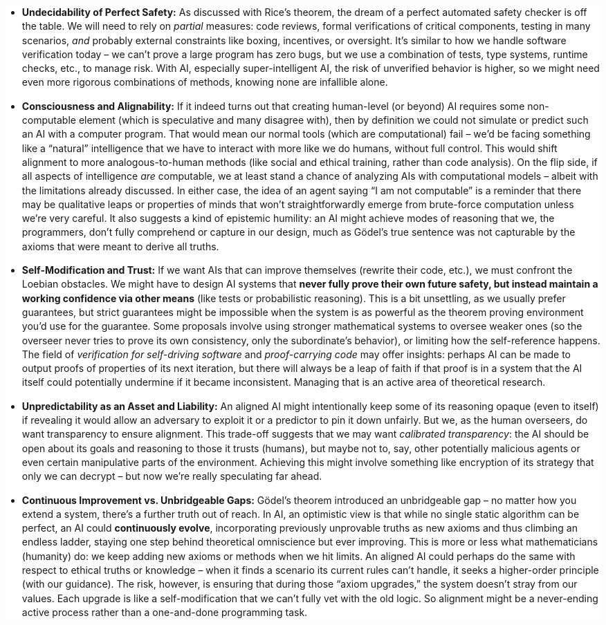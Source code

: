 - **Undecidability of Perfect Safety:** As discussed with Rice’s theorem, the dream of a perfect automated safety checker is off the table. We will need to rely on *partial* measures: code reviews, formal verifications of critical components, testing in many scenarios, *and* probably external constraints like boxing, incentives, or oversight. It’s similar to how we handle software verification today – we can’t prove a large program has zero bugs, but we use a combination of tests, type systems, runtime checks, etc., to manage risk. With AI, especially super-intelligent AI, the risk of unverified behavior is higher, so we might need even more rigorous combinations of methods, knowing none are infallible alone.

- **Consciousness and Alignability:** If it indeed turns out that creating human-level (or beyond) AI requires some non-computable element (which is speculative and many disagree with), then by definition we could not simulate or predict such an AI with a computer program. That would mean our normal tools (which are computational) fail – we’d be facing something like a “natural” intelligence that we have to interact with more like we do humans, without full control. This would shift alignment to more analogous-to-human methods (like social and ethical training, rather than code analysis). On the flip side, if all aspects of intelligence *are* computable, we at least stand a chance of analyzing AIs with computational models – albeit with the limitations already discussed. In either case, the idea of an agent saying “I am not computable” is a reminder that there may be qualitative leaps or properties of minds that won’t straightforwardly emerge from brute-force computation unless we’re very careful. It also suggests a kind of epistemic humility: an AI might achieve modes of reasoning that we, the programmers, don’t fully comprehend or capture in our design, much as Gödel’s true sentence was not capturable by the axioms that were meant to derive all truths.

- **Self-Modification and Trust:** If we want AIs that can improve themselves (rewrite their code, etc.), we must confront the Loebian obstacles. We might have to design AI systems that **never fully prove their own future safety, but instead maintain a working confidence via other means** (like tests or probabilistic reasoning). This is a bit unsettling, as we usually prefer guarantees, but strict guarantees might be impossible when the system is as powerful as the theorem proving environment you’d use for the guarantee. Some proposals involve using stronger mathematical systems to oversee weaker ones (so the overseer never tries to prove its own consistency, only the subordinate’s behavior), or limiting how the self-reference happens. The field of *verification for self-driving software* and *proof-carrying code* may offer insights: perhaps AI can be made to output proofs of properties of its next iteration, but there will always be a leap of faith if that proof is in a system that the AI itself could potentially undermine if it became inconsistent. Managing that is an active area of theoretical research.

- **Unpredictability as an Asset and Liability:** An aligned AI might intentionally keep some of its reasoning opaque (even to itself) if revealing it would allow an adversary to exploit it or a predictor to pin it down unfairly. But we, as the human overseers, do want transparency to ensure alignment. This trade-off suggests that we may want *calibrated transparency*: the AI should be open about its goals and reasoning to those it trusts (humans), but maybe not to, say, other potentially malicious agents or even certain manipulative parts of the environment. Achieving this might involve something like encryption of its strategy that only we can decrypt – but now we’re really speculating far ahead.

- **Continuous Improvement vs. Unbridgeable Gaps:** Gödel’s theorem introduced an unbridgeable gap – no matter how you extend a system, there’s a further truth out of reach. In AI, an optimistic view is that while no single static algorithm can be perfect, an AI could **continuously evolve**, incorporating previously unprovable truths as new axioms and thus climbing an endless ladder, staying one step behind theoretical omniscience but ever improving. This is more or less what mathematicians (humanity) do: we keep adding new axioms or methods when we hit limits. An aligned AI could perhaps do the same with respect to ethical truths or knowledge – when it finds a scenario its current rules can’t handle, it seeks a higher-order principle (with our guidance). The risk, however, is ensuring that during those “axiom upgrades,” the system doesn’t stray from our values. Each upgrade is like a self-modification that we can’t fully vet with the old logic. So alignment might be a never-ending active process rather than a one-and-done programming task.
